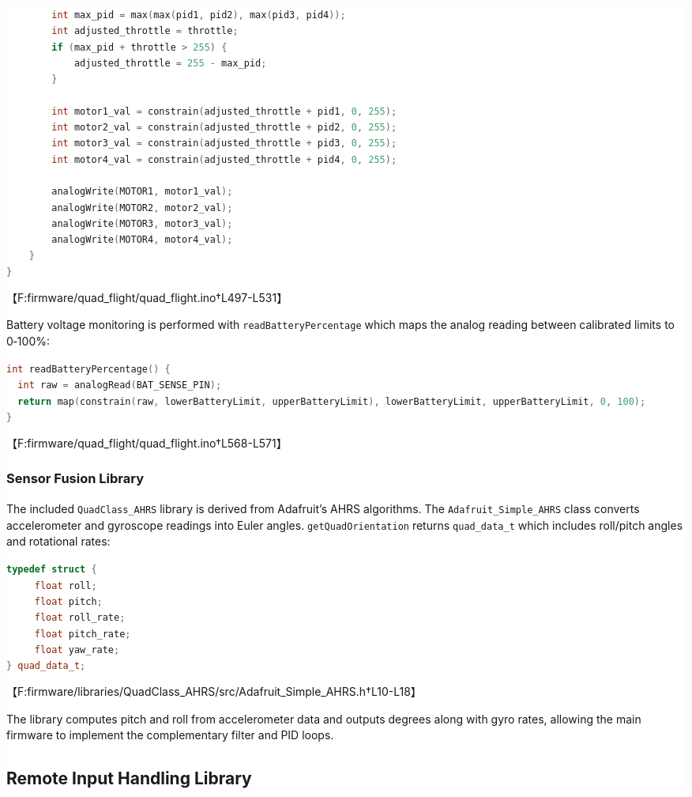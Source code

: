 ```cpp
        int max_pid = max(max(pid1, pid2), max(pid3, pid4));
        int adjusted_throttle = throttle;
        if (max_pid + throttle > 255) {
            adjusted_throttle = 255 - max_pid;
        }

        int motor1_val = constrain(adjusted_throttle + pid1, 0, 255);
        int motor2_val = constrain(adjusted_throttle + pid2, 0, 255);
        int motor3_val = constrain(adjusted_throttle + pid3, 0, 255);
        int motor4_val = constrain(adjusted_throttle + pid4, 0, 255);

        analogWrite(MOTOR1, motor1_val);
        analogWrite(MOTOR2, motor2_val);
        analogWrite(MOTOR3, motor3_val);
        analogWrite(MOTOR4, motor4_val);
    }
}
```
【F:firmware/quad_flight/quad_flight.ino†L497-L531】

Battery voltage monitoring is performed with `readBatteryPercentage` which maps the analog reading between calibrated limits to 0‑100%:

```cpp
int readBatteryPercentage() {
  int raw = analogRead(BAT_SENSE_PIN);
  return map(constrain(raw, lowerBatteryLimit, upperBatteryLimit), lowerBatteryLimit, upperBatteryLimit, 0, 100);
}
```
【F:firmware/quad_flight/quad_flight.ino†L568-L571】

### Sensor Fusion Library

The included `QuadClass_AHRS` library is derived from Adafruit’s AHRS algorithms. The `Adafruit_Simple_AHRS` class converts accelerometer and gyroscope readings into Euler angles. `getQuadOrientation` returns `quad_data_t` which includes roll/pitch angles and rotational rates:

```cpp
typedef struct {
     float roll;
     float pitch;
     float roll_rate;
     float pitch_rate;
     float yaw_rate;
} quad_data_t;
```
【F:firmware/libraries/QuadClass_AHRS/src/Adafruit_Simple_AHRS.h†L10-L18】

The library computes pitch and roll from accelerometer data and outputs degrees along with gyro rates, allowing the main firmware to implement the complementary filter and PID loops.

## Remote Input Handling Library
